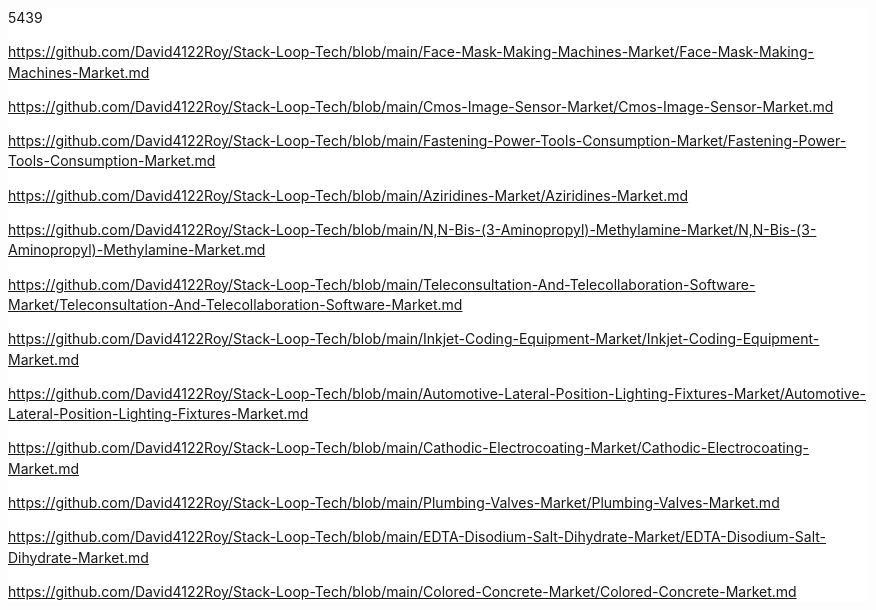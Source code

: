 5439</p><p><a href="https://github.com/David4122Roy/Stack-Loop-Tech/blob/main/Face-Mask-Making-Machines-Market/Face-Mask-Making-Machines-Market.md">https://github.com/David4122Roy/Stack-Loop-Tech/blob/main/Face-Mask-Making-Machines-Market/Face-Mask-Making-Machines-Market.md</a></p><p><a href="https://github.com/David4122Roy/Stack-Loop-Tech/blob/main/Cmos-Image-Sensor-Market/Cmos-Image-Sensor-Market.md">https://github.com/David4122Roy/Stack-Loop-Tech/blob/main/Cmos-Image-Sensor-Market/Cmos-Image-Sensor-Market.md</a></p><p><a href="https://github.com/David4122Roy/Stack-Loop-Tech/blob/main/Fastening-Power-Tools-Consumption-Market/Fastening-Power-Tools-Consumption-Market.md">https://github.com/David4122Roy/Stack-Loop-Tech/blob/main/Fastening-Power-Tools-Consumption-Market/Fastening-Power-Tools-Consumption-Market.md</a></p><p><a href="https://github.com/David4122Roy/Stack-Loop-Tech/blob/main/Aziridines-Market/Aziridines-Market.md">https://github.com/David4122Roy/Stack-Loop-Tech/blob/main/Aziridines-Market/Aziridines-Market.md</a></p><p><a href="https://github.com/David4122Roy/Stack-Loop-Tech/blob/main/N,N-Bis-(3-Aminopropyl)-Methylamine-Market/N,N-Bis-(3-Aminopropyl)-Methylamine-Market.md">https://github.com/David4122Roy/Stack-Loop-Tech/blob/main/N,N-Bis-(3-Aminopropyl)-Methylamine-Market/N,N-Bis-(3-Aminopropyl)-Methylamine-Market.md</a></p><p><a href="https://github.com/David4122Roy/Stack-Loop-Tech/blob/main/Teleconsultation-And-Telecollaboration-Software-Market/Teleconsultation-And-Telecollaboration-Software-Market.md">https://github.com/David4122Roy/Stack-Loop-Tech/blob/main/Teleconsultation-And-Telecollaboration-Software-Market/Teleconsultation-And-Telecollaboration-Software-Market.md</a></p><p><a href="https://github.com/David4122Roy/Stack-Loop-Tech/blob/main/Inkjet-Coding-Equipment-Market/Inkjet-Coding-Equipment-Market.md">https://github.com/David4122Roy/Stack-Loop-Tech/blob/main/Inkjet-Coding-Equipment-Market/Inkjet-Coding-Equipment-Market.md</a></p><p><a href="https://github.com/David4122Roy/Stack-Loop-Tech/blob/main/Automotive-Lateral-Position-Lighting-Fixtures-Market/Automotive-Lateral-Position-Lighting-Fixtures-Market.md">https://github.com/David4122Roy/Stack-Loop-Tech/blob/main/Automotive-Lateral-Position-Lighting-Fixtures-Market/Automotive-Lateral-Position-Lighting-Fixtures-Market.md</a></p><p><a href="https://github.com/David4122Roy/Stack-Loop-Tech/blob/main/Cathodic-Electrocoating-Market/Cathodic-Electrocoating-Market.md">https://github.com/David4122Roy/Stack-Loop-Tech/blob/main/Cathodic-Electrocoating-Market/Cathodic-Electrocoating-Market.md</a></p><p><a href="https://github.com/David4122Roy/Stack-Loop-Tech/blob/main/Plumbing-Valves-Market/Plumbing-Valves-Market.md">https://github.com/David4122Roy/Stack-Loop-Tech/blob/main/Plumbing-Valves-Market/Plumbing-Valves-Market.md</a></p><p><a href="https://github.com/David4122Roy/Stack-Loop-Tech/blob/main/EDTA-Disodium-Salt-Dihydrate-Market/EDTA-Disodium-Salt-Dihydrate-Market.md">https://github.com/David4122Roy/Stack-Loop-Tech/blob/main/EDTA-Disodium-Salt-Dihydrate-Market/EDTA-Disodium-Salt-Dihydrate-Market.md</a></p><p><a href="https://github.com/David4122Roy/Stack-Loop-Tech/blob/main/Colored-Concrete-Market/Colored-Concrete-Market.md">https://github.com/David4122Roy/Stack-Loop-Tech/blob/main/Colored-Concrete-Market/Colored-Concrete-Market.md</a></p>